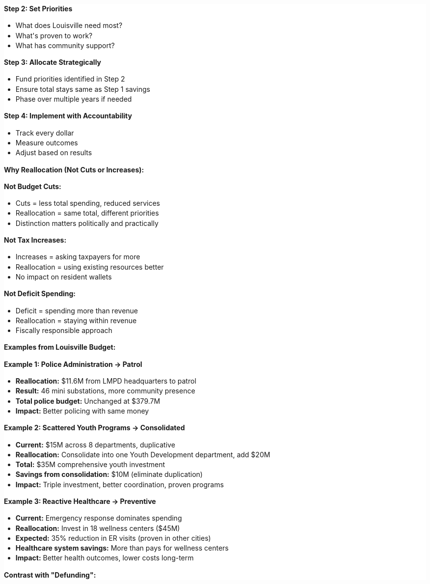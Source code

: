 **Step 2: Set Priorities**
- What does Louisville need most?
- What's proven to work?
- What has community support?

**Step 3: Allocate Strategically**
- Fund priorities identified in Step 2
- Ensure total stays same as Step 1 savings
- Phase over multiple years if needed

**Step 4: Implement with Accountability**
- Track every dollar
- Measure outcomes
- Adjust based on results

**Why Reallocation (Not Cuts or Increases):**

**Not Budget Cuts:**
- Cuts = less total spending, reduced services
- Reallocation = same total, different priorities
- Distinction matters politically and practically

**Not Tax Increases:**
- Increases = asking taxpayers for more
- Reallocation = using existing resources better
- No impact on resident wallets

**Not Deficit Spending:**
- Deficit = spending more than revenue
- Reallocation = staying within revenue
- Fiscally responsible approach

**Examples from Louisville Budget:**

**Example 1: Police Administration → Patrol**
- **Reallocation:** $11.6M from LMPD headquarters to patrol
- **Result:** 46 mini substations, more community presence
- **Total police budget:** Unchanged at $379.7M
- **Impact:** Better policing with same money

**Example 2: Scattered Youth Programs → Consolidated**
- **Current:** $15M across 8 departments, duplicative
- **Reallocation:** Consolidate into one Youth Development department, add $20M
- **Total:** $35M comprehensive youth investment
- **Savings from consolidation:** $10M (eliminate duplication)
- **Impact:** Triple investment, better coordination, proven programs

**Example 3: Reactive Healthcare → Preventive**
- **Current:** Emergency response dominates spending
- **Reallocation:** Invest in 18 wellness centers ($45M)
- **Expected:** 35% reduction in ER visits (proven in other cities)
- **Healthcare system savings:** More than pays for wellness centers
- **Impact:** Better health outcomes, lower costs long-term

**Contrast with "Defunding":**
